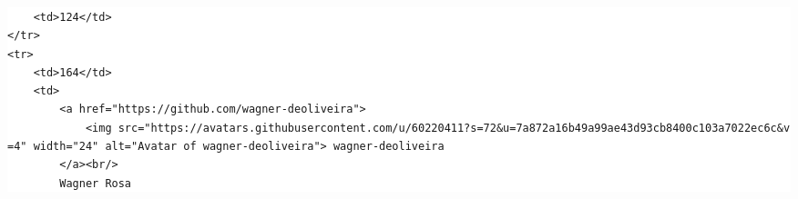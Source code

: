 		<td>124</td>
	</tr>
	<tr>
		<td>164</td>
		<td>
			<a href="https://github.com/wagner-deoliveira">
				<img src="https://avatars.githubusercontent.com/u/60220411?s=72&u=7a872a16b49a99ae43d93cb8400c103a7022ec6c&v=4" width="24" alt="Avatar of wagner-deoliveira"> wagner-deoliveira
			</a><br/>
			Wagner Rosa
